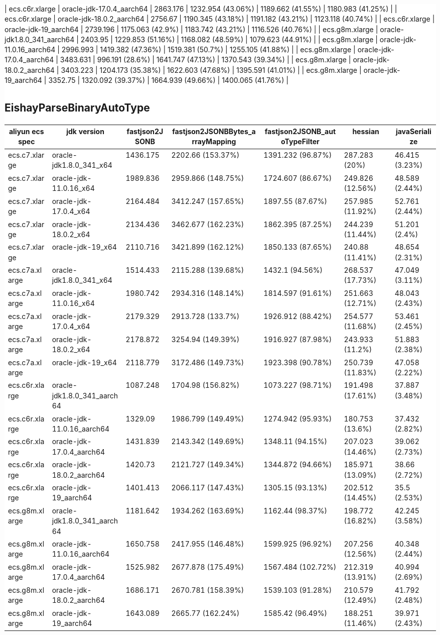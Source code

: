 | ecs.c6r.xlarge | oracle-jdk-17.0.4_aarch64	|	2863.176	|	1232.954 (43.06%)	|	1189.662 (41.55%)	|	1180.983 (41.25%) |
| ecs.c6r.xlarge | oracle-jdk-18.0.2_aarch64	|	2756.67	|	1190.345 (43.18%)	|	1191.182 (43.21%)	|	1123.118 (40.74%) |
| ecs.c6r.xlarge | oracle-jdk-19_aarch64	|	2739.196	|	1175.063 (42.9%)	|	1183.742 (43.21%)	|	1116.526 (40.76%) |
| ecs.g8m.xlarge | oracle-jdk1.8.0_341_aarch64	|	2403.95	|	1229.853 (51.16%)	|	1168.082 (48.59%)	|	1079.623 (44.91%) |
| ecs.g8m.xlarge | oracle-jdk-11.0.16_aarch64	|	2996.993	|	1419.382 (47.36%)	|	1519.381 (50.7%)	|	1255.105 (41.88%) |
| ecs.g8m.xlarge | oracle-jdk-17.0.4_aarch64	|	3483.631	|	996.191 (28.6%)	|	1641.747 (47.13%)	|	1370.543 (39.34%) |
| ecs.g8m.xlarge | oracle-jdk-18.0.2_aarch64	|	3403.223	|	1204.173 (35.38%)	|	1622.603 (47.68%)	|	1395.591 (41.01%) |
| ecs.g8m.xlarge | oracle-jdk-19_aarch64	|	3352.75	|	1320.092 (39.37%)	|	1664.939 (49.66%)	|	1400.065 (41.76%) |

## EishayParseBinaryAutoType
| aliyun ecs spec | jdk version 	|	fastjson2JSONB	|	fastjson2JSONBBytes_arrayMapping	|	fastjson2JSONB_autoTypeFilter	|	hessian	|	javaSerialize |
|-----|-----|----------|----------|----------|----------|-----|
| ecs.c7.xlarge | oracle-jdk1.8.0_341_x64	|	1436.175	|	2202.66 (153.37%)	|	1391.232 (96.87%)	|	287.283 (20%)	|	46.415 (3.23%) |
| ecs.c7.xlarge | oracle-jdk-11.0.16_x64	|	1989.836	|	2959.866 (148.75%)	|	1724.607 (86.67%)	|	249.826 (12.56%)	|	48.589 (2.44%) |
| ecs.c7.xlarge | oracle-jdk-17.0.4_x64	|	2164.484	|	3412.247 (157.65%)	|	1897.55 (87.67%)	|	257.985 (11.92%)	|	52.761 (2.44%) |
| ecs.c7.xlarge | oracle-jdk-18.0.2_x64	|	2134.436	|	3462.677 (162.23%)	|	1862.395 (87.25%)	|	244.239 (11.44%)	|	51.201 (2.4%) |
| ecs.c7.xlarge | oracle-jdk-19_x64	|	2110.716	|	3421.899 (162.12%)	|	1850.133 (87.65%)	|	240.88 (11.41%)	|	48.654 (2.31%) |
| ecs.c7a.xlarge | oracle-jdk1.8.0_341_x64	|	1514.433	|	2115.288 (139.68%)	|	1432.1 (94.56%)	|	268.537 (17.73%)	|	47.049 (3.11%) |
| ecs.c7a.xlarge | oracle-jdk-11.0.16_x64	|	1980.742	|	2934.316 (148.14%)	|	1814.597 (91.61%)	|	251.663 (12.71%)	|	48.043 (2.43%) |
| ecs.c7a.xlarge | oracle-jdk-17.0.4_x64	|	2179.329	|	2913.728 (133.7%)	|	1926.912 (88.42%)	|	254.577 (11.68%)	|	53.461 (2.45%) |
| ecs.c7a.xlarge | oracle-jdk-18.0.2_x64	|	2178.872	|	3254.94 (149.39%)	|	1916.927 (87.98%)	|	243.933 (11.2%)	|	51.883 (2.38%) |
| ecs.c7a.xlarge | oracle-jdk-19_x64	|	2118.779	|	3172.486 (149.73%)	|	1923.398 (90.78%)	|	250.739 (11.83%)	|	47.058 (2.22%) |
| ecs.c6r.xlarge | oracle-jdk1.8.0_341_aarch64	|	1087.248	|	1704.98 (156.82%)	|	1073.227 (98.71%)	|	191.498 (17.61%)	|	37.887 (3.48%) |
| ecs.c6r.xlarge | oracle-jdk-11.0.16_aarch64	|	1329.09	|	1986.799 (149.49%)	|	1274.942 (95.93%)	|	180.753 (13.6%)	|	37.432 (2.82%) |
| ecs.c6r.xlarge | oracle-jdk-17.0.4_aarch64	|	1431.839	|	2143.342 (149.69%)	|	1348.11 (94.15%)	|	207.023 (14.46%)	|	39.062 (2.73%) |
| ecs.c6r.xlarge | oracle-jdk-18.0.2_aarch64	|	1420.73	|	2121.727 (149.34%)	|	1344.872 (94.66%)	|	185.971 (13.09%)	|	38.66 (2.72%) |
| ecs.c6r.xlarge | oracle-jdk-19_aarch64	|	1401.413	|	2066.117 (147.43%)	|	1305.15 (93.13%)	|	202.512 (14.45%)	|	35.5 (2.53%) |
| ecs.g8m.xlarge | oracle-jdk1.8.0_341_aarch64	|	1181.642	|	1934.262 (163.69%)	|	1162.44 (98.37%)	|	198.772 (16.82%)	|	42.245 (3.58%) |
| ecs.g8m.xlarge | oracle-jdk-11.0.16_aarch64	|	1650.758	|	2417.955 (146.48%)	|	1599.925 (96.92%)	|	207.256 (12.56%)	|	40.348 (2.44%) |
| ecs.g8m.xlarge | oracle-jdk-17.0.4_aarch64	|	1525.982	|	2677.878 (175.49%)	|	1567.484 (102.72%)	|	212.319 (13.91%)	|	40.994 (2.69%) |
| ecs.g8m.xlarge | oracle-jdk-18.0.2_aarch64	|	1686.171	|	2670.781 (158.39%)	|	1539.103 (91.28%)	|	210.579 (12.49%)	|	41.792 (2.48%) |
| ecs.g8m.xlarge | oracle-jdk-19_aarch64	|	1643.089	|	2665.77 (162.24%)	|	1585.42 (96.49%)	|	188.251 (11.46%)	|	39.971 (2.43%) |

